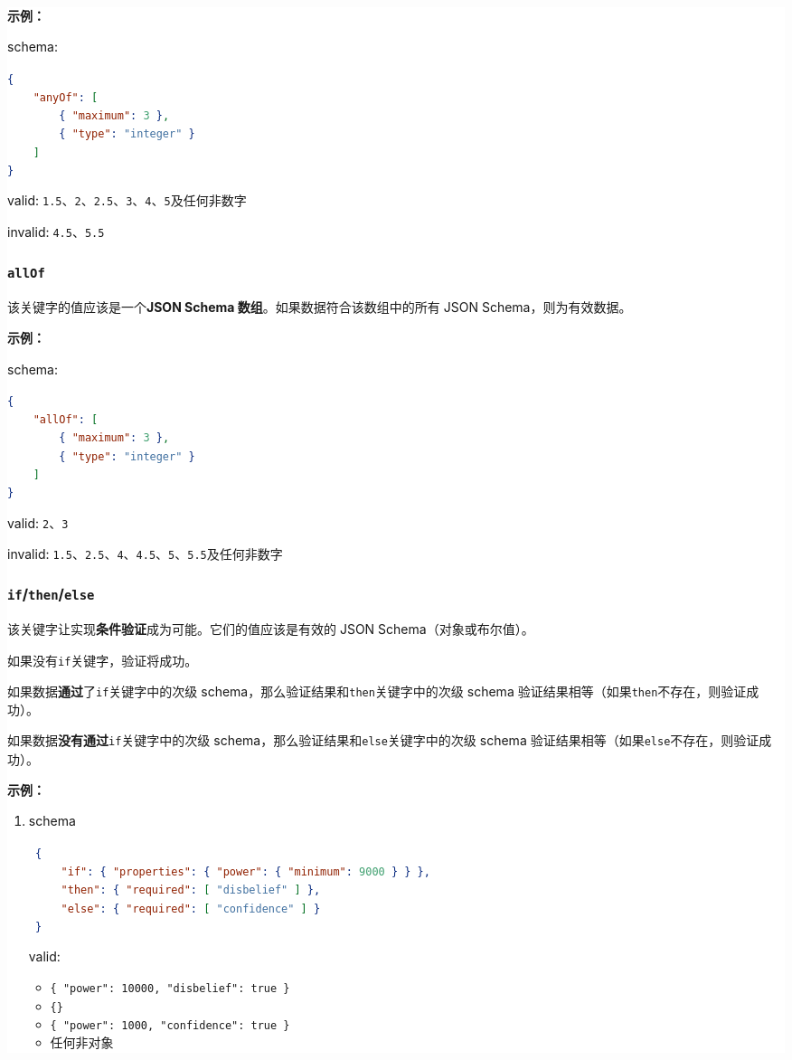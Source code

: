 **示例：**

schema:
```json
{
    "anyOf": [
        { "maximum": 3 },
        { "type": "integer" }
    ]
}
```

valid: `1.5`、`2`、`2.5`、`3`、`4`、`5`及任何非数字

invalid: `4.5`、`5.5`

### `allOf`

该关键字的值应该是一个**JSON Schema 数组**。如果数据符合该数组中的所有 JSON Schema，则为有效数据。

**示例：**

schema:
```json
{
    "allOf": [
        { "maximum": 3 },
        { "type": "integer" }
    ]
}
```

valid: `2`、`3`

invalid: `1.5`、`2.5`、`4`、`4.5`、`5`、`5.5`及任何非数字

### `if`/`then`/`else`

该关键字让实现**条件验证**成为可能。它们的值应该是有效的 JSON Schema（对象或布尔值）。

如果没有`if`关键字，验证将成功。

如果数据**通过**了`if`关键字中的次级 schema，那么验证结果和`then`关键字中的次级 schema 验证结果相等（如果`then`不存在，则验证成功）。

如果数据**没有通过**`if`关键字中的次级 schema，那么验证结果和`else`关键字中的次级 schema 验证结果相等（如果`else`不存在，则验证成功）。

**示例：**

1. schema
   ```json
    {
        "if": { "properties": { "power": { "minimum": 9000 } } },
        "then": { "required": [ "disbelief" ] },
        "else": { "required": [ "confidence" ] }
    }
   ```

   valid:
   - `{ "power": 10000, "disbelief": true }`
   - `{}`
   - `{ "power": 1000, "confidence": true }`
   - 任何非对象
